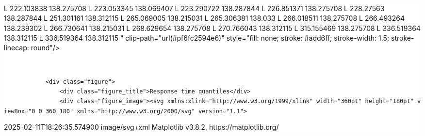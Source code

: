 L 222.103838 138.275708 
L 223.053345 138.069407 
L 223.290722 138.287844 
L 226.851371 138.275708 
L 228.27563 138.287844 
L 251.301161 138.312115 
L 265.069005 138.215031 
L 265.306381 138.033 
L 266.018511 138.275708 
L 266.493264 138.239302 
L 266.730641 138.215031 
L 268.629654 138.275708 
L 270.766043 138.312115 
L 315.155469 138.275708 
L 336.519364 138.312115 
L 336.519364 138.312115 
" clip-path="url(#pf6fc2594e6)" style="fill: none; stroke: #add6ff; stroke-width: 1.5; stroke-linecap: round"/>
   </g>
  </g>
 </g>
 <defs>
  <clipPath id="pf6fc2594e6">
   <rect x="61.154" y="10.368" width="288.478" height="127.95625"/>
  </clipPath>
 </defs>
</svg></div>
                    <div class="figure_legend">&nbsp;</div>
                </div>

                <div class="figure">
                    <div class="figure_title">Response time quantiles</div>
                    <div class="figure_image"><svg xmlns:xlink="http://www.w3.org/1999/xlink" width="360pt" height="180pt" viewBox="0 0 360 180" xmlns="http://www.w3.org/2000/svg" version="1.1">
 <metadata>
  <rdf:RDF xmlns:dc="http://purl.org/dc/elements/1.1/" xmlns:cc="http://creativecommons.org/ns#" xmlns:rdf="http://www.w3.org/1999/02/22-rdf-syntax-ns#">
   <cc:Work>
    <dc:type rdf:resource="http://purl.org/dc/dcmitype/StillImage"/>
    <dc:date>2025-02-11T18:26:35.574900</dc:date>
    <dc:format>image/svg+xml</dc:format>
    <dc:creator>
     <cc:Agent>
      <dc:title>Matplotlib v3.8.2, https://matplotlib.org/</dc:title>
     </cc:Agent>
    </dc:creator>
   </cc:Work>
  </rdf:RDF>
 </metadata>
 <defs>
  <style type="text/css">*{stroke-linejoin: round; stroke-linecap: butt}</style>
 </defs>
 <g id="figure_1">
  <g id="patch_1">
   <path d="M 0 180 
L 360 180 
L 360 0 
L 0 0 
L 0 180 
z
" style="fill: none"/>
  </g>
  <g id="axes_1">
   <g id="patch_2">